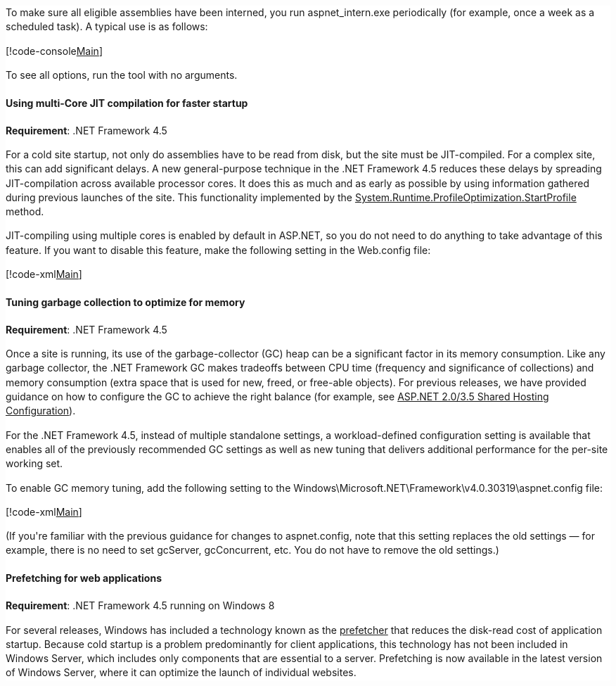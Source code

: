 To make sure all eligible assemblies have been interned, you run aspnet\_intern.exe periodically (for example, once a week as a scheduled task). A typical use is as follows:

[!code-console[Main](whats-new-in-aspnet-45-and-visual-studio-2012/samples/sample14.cmd)]

To see all options, run the tool with no arguments.

<a id="_Toc_perf_4"></a>
#### Using multi-Core JIT compilation for faster startup

**Requirement**: .NET Framework 4.5

For a cold site startup, not only do assemblies have to be read from disk, but the site must be JIT-compiled. For a complex site, this can add significant delays. A new general-purpose technique in the .NET Framework 4.5 reduces these delays by spreading JIT-compilation across available processor cores. It does this as much and as early as possible by using information gathered during previous launches of the site. This functionality implemented by the [System.Runtime.ProfileOptimization.StartProfile](https://msdn.microsoft.com/library/system.runtime.profileoptimization.startprofile(VS.110).aspx) method.

JIT-compiling using multiple cores is enabled by default in ASP.NET, so you do not need to do anything to take advantage of this feature. If you want to disable this feature, make the following setting in the Web.config file:

[!code-xml[Main](whats-new-in-aspnet-45-and-visual-studio-2012/samples/sample15.xml)]

<a id="_Toc_perf_5"></a>
#### Tuning garbage collection to optimize for memory

**Requirement**: .NET Framework 4.5

Once a site is running, its use of the garbage-collector (GC) heap can be a significant factor in its memory consumption. Like any garbage collector, the .NET Framework GC makes tradeoffs between CPU time (frequency and significance of collections) and memory consumption (extra space that is used for new, freed, or free-able objects). For previous releases, we have provided guidance on how to configure the GC to achieve the right balance (for example, see [ASP.NET 2.0/3.5 Shared Hosting Configuration](https://www.iis.net/learn/web-hosting/web-server-for-shared-hosting/aspnet-20-35-shared-hosting-configuration)).

For the .NET Framework 4.5, instead of multiple standalone settings, a workload-defined configuration setting is available that enables all of the previously recommended GC settings as well as new tuning that delivers additional performance for the per-site working set.

To enable GC memory tuning, add the following setting to the Windows\Microsoft.NET\Framework\v4.0.30319\aspnet.config file:

[!code-xml[Main](whats-new-in-aspnet-45-and-visual-studio-2012/samples/sample16.xml)]

(If you're familiar with the previous guidance for changes to aspnet.config, note that this setting replaces the old settings — for example, there is no need to set gcServer, gcConcurrent, etc. You do not have to remove the old settings.)

<a id="_Toc_perf_6"></a>
#### Prefetching for web applications

**Requirement**: .NET Framework 4.5 running on Windows 8

For several releases, Windows has included a technology known as the [prefetcher](http://en.wikipedia.org/wiki/Prefetcher) that reduces the disk-read cost of application startup. Because cold startup is a problem predominantly for client applications, this technology has not been included in Windows Server, which includes only components that are essential to a server. Prefetching is now available in the latest version of Windows Server, where it can optimize the launch of individual websites.
